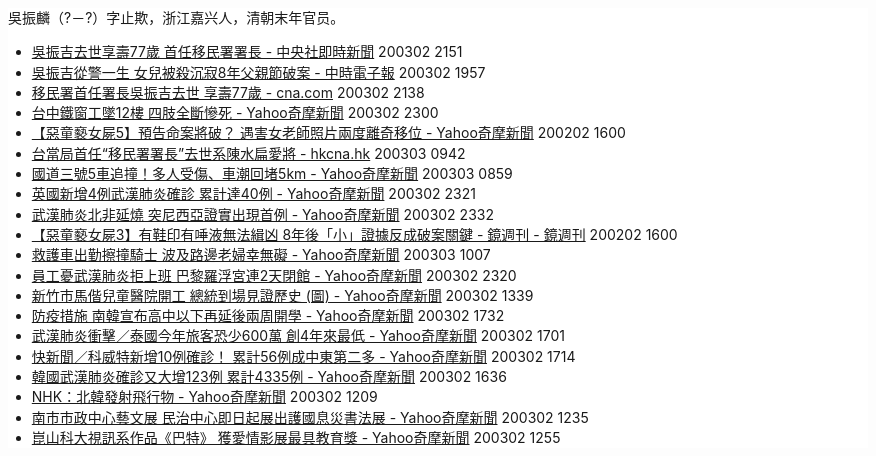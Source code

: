 吳振麟（?－?）字止欺，浙江嘉兴人，清朝末年官员。
- [吳振吉去世享壽77歲 首任移民署署長 - 中央社即時新聞](https://www.cna.com.tw/news/firstnews/202003020351.aspx "吳振吉去世享壽77歲 首任移民署署長 - 中央社即時新聞") 200302 2151
- [吳振吉從警一生 女兒被殺沉寂8年父親節破案 - 中時電子報](https://www.chinatimes.com/realtimenews/20200302004518-260402 "吳振吉從警一生 女兒被殺沉寂8年父親節破案 - 中時電子報") 200302 1957
- [移民署首任署長吳振吉去世 享壽77歲 - cna.com](https://www.cna.com.tw/news/asoc/202003020351.aspx "移民署首任署長吳振吉去世 享壽77歲 - cna.com") 200302 2138
- [台中鐵窗工墜12樓 四肢全斷慘死 - Yahoo奇摩新聞](https://tw.news.yahoo.com/%E5%8F%B0%E4%B8%AD%E9%90%B5%E7%AA%97%E5%B7%A5%E5%A2%9C12%E6%A8%93-%E5%9B%9B%E8%82%A2%E5%85%A8%E6%96%B7%E6%85%98%E6%AD%BB-150028584.html "台中鐵窗工墜12樓 四肢全斷慘死 - Yahoo奇摩新聞") 200302 2300
- [【惡童褻女屍5】預告命案將破？ 遇害女老師照片兩度離奇移位 - Yahoo奇摩新聞](https://tw.news.yahoo.com/%E6%83%A1%E7%AB%A5%E8%A4%BB%E5%A5%B3%E5%B1%8D5-%E9%A0%90%E5%91%8A%E5%91%BD%E6%A1%88%E5%B0%87%E7%A0%B4-%E9%81%87%E5%AE%B3%E5%A5%B3%E8%80%81%E5%B8%AB%E7%85%A7%E7%89%87%E5%85%A9%E5%BA%A6%E9%9B%A2%E5%A5%87%E7%A7%BB%E4%BD%8D-222855308.html "【惡童褻女屍5】預告命案將破？ 遇害女老師照片兩度離奇移位 - Yahoo奇摩新聞") 200202 1600
- [台當局首任“移民署署長”去世系陳水扁愛將 - hkcna.hk](http://www.hkcna.hk/content/2020/0303/812058.shtml "台當局首任“移民署署長”去世系陳水扁愛將 - hkcna.hk") 200303 0942
- [國道三號5車追撞！多人受傷、車潮回堵5km - Yahoo奇摩新聞](https://tw.news.yahoo.com/%E5%9C%8B%E9%81%93%E4%B8%89%E8%99%9F5%E8%BB%8A%E8%BF%BD%E6%92%9E-%E5%A4%9A%E4%BA%BA%E5%8F%97%E5%82%B7-%E8%BB%8A%E6%BD%AE%E5%9B%9E%E5%A0%B55km-005900833.html "國道三號5車追撞！多人受傷、車潮回堵5km - Yahoo奇摩新聞") 200303 0859
- [英國新增4例武漢肺炎確診 累計達40例 - Yahoo奇摩新聞](https://tw.news.yahoo.com/%E8%8B%B1%E5%9C%8B%E6%96%B0%E5%A2%9E4%E4%BE%8B%E6%AD%A6%E6%BC%A2%E8%82%BA%E7%82%8E%E7%A2%BA%E8%A8%BA-%E7%B4%AF%E8%A8%88%E9%81%9440%E4%BE%8B-152155726.html "英國新增4例武漢肺炎確診 累計達40例 - Yahoo奇摩新聞") 200302 2321
- [武漢肺炎北非延燒 突尼西亞證實出現首例 - Yahoo奇摩新聞](https://tw.news.yahoo.com/%E6%AD%A6%E6%BC%A2%E8%82%BA%E7%82%8E%E5%8C%97%E9%9D%9E%E5%BB%B6%E7%87%92-%E7%AA%81%E5%B0%BC%E8%A5%BF%E4%BA%9E%E8%AD%89%E5%AF%A6%E5%87%BA%E7%8F%BE%E9%A6%96%E4%BE%8B-153238150.html "武漢肺炎北非延燒 突尼西亞證實出現首例 - Yahoo奇摩新聞") 200302 2332
- [【惡童褻女屍3】有鞋印有唾液無法緝凶 8年後「小」證據反成破案關鍵 - 鏡週刊 - 鏡週刊](https://www.mirrormedia.mg/story/20200202soc004 "【惡童褻女屍3】有鞋印有唾液無法緝凶 8年後「小」證據反成破案關鍵 - 鏡週刊 - 鏡週刊") 200202 1600
- [救護車出勤擦撞騎士 波及路邊老婦幸無礙 - Yahoo奇摩新聞](https://tw.news.yahoo.com/%E6%95%91%E8%AD%B7%E8%BB%8A%E5%87%BA%E5%8B%A4%E6%93%A6%E6%92%9E%E9%A8%8E%E5%A3%AB-%E6%B3%A2%E5%8F%8A%E8%B7%AF%E9%82%8A%E8%80%81%E5%A9%A6%E5%B9%B8%E7%84%A1%E7%A4%99-020726294.html "救護車出勤擦撞騎士 波及路邊老婦幸無礙 - Yahoo奇摩新聞") 200303 1007
- [員工憂武漢肺炎拒上班 巴黎羅浮宮連2天閉館 - Yahoo奇摩新聞](https://tw.news.yahoo.com/%E5%93%A1%E5%B7%A5%E6%86%82%E6%AD%A6%E6%BC%A2%E8%82%BA%E7%82%8E%E6%8B%92%E4%B8%8A%E7%8F%AD-%E5%B7%B4%E9%BB%8E%E7%BE%85%E6%B5%AE%E5%AE%AE%E9%80%A32%E5%A4%A9%E9%96%89%E9%A4%A8-152005001.html "員工憂武漢肺炎拒上班 巴黎羅浮宮連2天閉館 - Yahoo奇摩新聞") 200302 2320
- [新竹市馬偕兒童醫院開工 總統到場見證歷史 (圖) - Yahoo奇摩新聞](https://tw.news.yahoo.com/%E6%96%B0%E7%AB%B9%E5%B8%82%E9%A6%AC%E5%81%95%E5%85%92%E7%AB%A5%E9%86%AB%E9%99%A2%E9%96%8B%E5%B7%A5-%E7%B8%BD%E7%B5%B1%E5%88%B0%E5%A0%B4%E8%A6%8B%E8%AD%89%E6%AD%B7%E5%8F%B2-%E5%9C%96-053904660.html "新竹市馬偕兒童醫院開工 總統到場見證歷史 (圖) - Yahoo奇摩新聞") 200302 1339
- [防疫措施 南韓宣布高中以下再延後兩周開學 - Yahoo奇摩新聞](https://tw.news.yahoo.com/%E9%98%B2%E7%96%AB%E6%8E%AA%E6%96%BD-%E5%8D%97%E9%9F%93%E5%AE%A3%E5%B8%83%E9%AB%98%E4%B8%AD%E4%BB%A5%E4%B8%8B%E5%86%8D%E5%BB%B6%E5%BE%8C%E5%85%A9%E5%91%A8%E9%96%8B%E5%AD%B8-093205313.html "防疫措施 南韓宣布高中以下再延後兩周開學 - Yahoo奇摩新聞") 200302 1732
- [武漢肺炎衝擊／泰國今年旅客恐少600萬 創4年來最低 - Yahoo奇摩新聞](https://tw.news.yahoo.com/%E6%AD%A6%E6%BC%A2%E8%82%BA%E7%82%8E%E8%A1%9D%E6%93%8A-%E6%B3%B0%E5%9C%8B%E4%BB%8A%E5%B9%B4%E6%97%85%E5%AE%A2%E6%81%90%E5%B0%91600%E8%90%AC-%E5%89%B54%E5%B9%B4%E4%BE%86%E6%9C%80%E4%BD%8E-090125725.html "武漢肺炎衝擊／泰國今年旅客恐少600萬 創4年來最低 - Yahoo奇摩新聞") 200302 1701
- [快新聞／科威特新增10例確診！ 累計56例成中東第二多 - Yahoo奇摩新聞](https://tw.news.yahoo.com/%E5%BF%AB%E6%96%B0%E8%81%9E-%E7%A7%91%E5%A8%81%E7%89%B9%E6%96%B0%E5%A2%9E10%E4%BE%8B%E7%A2%BA%E8%A8%BA-%E7%B4%AF%E8%A8%8856%E4%BE%8B%E6%88%90%E4%B8%AD%E6%9D%B1%E7%AC%AC%E4%BA%8C%E5%A4%9A-091418443.html "快新聞／科威特新增10例確診！ 累計56例成中東第二多 - Yahoo奇摩新聞") 200302 1714
- [韓國武漢肺炎確診又大增123例 累計4335例 - Yahoo奇摩新聞](https://tw.news.yahoo.com/%E9%9F%93%E5%9C%8B%E6%AD%A6%E6%BC%A2%E8%82%BA%E7%82%8E%E7%A2%BA%E8%A8%BA%E5%8F%88%E5%A4%A7%E5%A2%9E123%E4%BE%8B-%E7%B4%AF%E8%A8%884335%E4%BE%8B-083614026.html "韓國武漢肺炎確診又大增123例 累計4335例 - Yahoo奇摩新聞") 200302 1636
- [NHK：北韓發射飛行物 - Yahoo奇摩新聞](https://tw.news.yahoo.com/nhk-%E5%8C%97%E9%9F%93%E7%99%BC%E5%B0%84%E9%A3%9B%E8%A1%8C%E7%89%A9-040957041.html "NHK：北韓發射飛行物 - Yahoo奇摩新聞") 200302 1209
- [南市市政中心藝文展 民治中心即日起展出護國息災書法展 - Yahoo奇摩新聞](https://tw.news.yahoo.com/%E5%8D%97%E5%B8%82%E5%B8%82%E6%94%BF%E4%B8%AD%E5%BF%83%E8%97%9D%E6%96%87%E5%B1%95-%E6%B0%91%E6%B2%BB%E4%B8%AD%E5%BF%83%E5%8D%B3%E6%97%A5%E8%B5%B7%E5%B1%95%E5%87%BA%E8%AD%B7%E5%9C%8B%E6%81%AF%E7%81%BD%E6%9B%B8%E6%B3%95%E5%B1%95-043557015.html "南市市政中心藝文展 民治中心即日起展出護國息災書法展 - Yahoo奇摩新聞") 200302 1235
- [崑山科大視訊系作品《巴特》 獲愛情影展最具教育獎 - Yahoo奇摩新聞](https://tw.news.yahoo.com/%E5%B4%91%E5%B1%B1%E7%A7%91%E5%A4%A7%E8%A6%96%E8%A8%8A%E7%B3%BB%E4%BD%9C%E5%93%81-%E5%B7%B4%E7%89%B9-%E7%8D%B2%E6%84%9B%E6%83%85%E5%BD%B1%E5%B1%95%E6%9C%80%E5%85%B7%E6%95%99%E8%82%B2%E7%8D%8E-045545864.html "崑山科大視訊系作品《巴特》 獲愛情影展最具教育獎 - Yahoo奇摩新聞") 200302 1255

